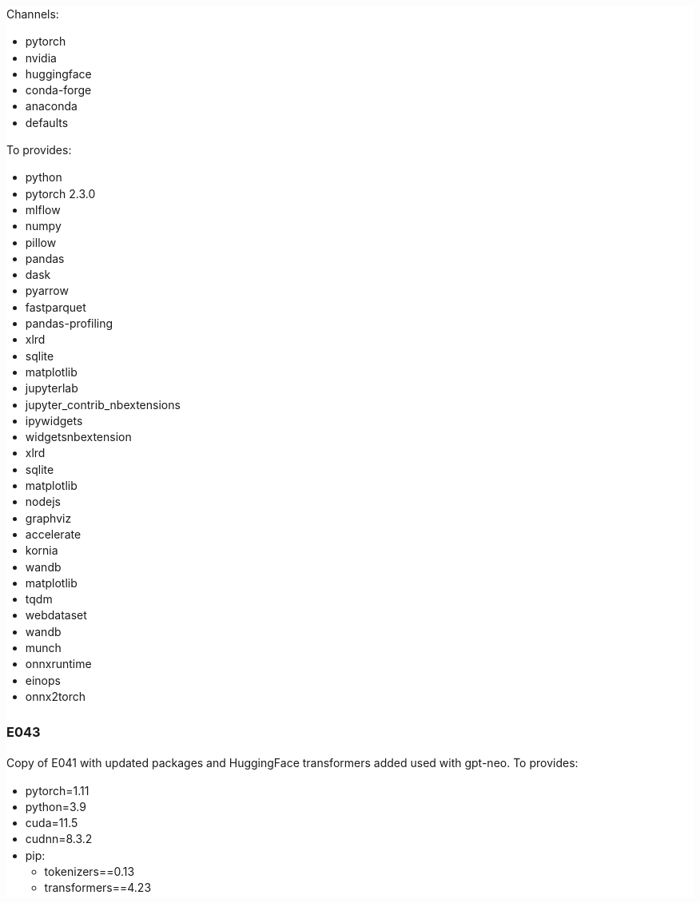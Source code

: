 Channels:
 - pytorch
 - nvidia
 - huggingface
 - conda-forge
 - anaconda
 - defaults

To provides:
* python
* pytorch 2.3.0
* mlflow
* numpy
* pillow
* pandas
* dask
* pyarrow
* fastparquet
* pandas-profiling
* xlrd
* sqlite
* matplotlib
* jupyterlab
* jupyter_contrib_nbextensions
* ipywidgets
* widgetsnbextension
* xlrd
* sqlite
* matplotlib
* nodejs
* graphviz
* accelerate
* kornia
* wandb
* matplotlib
* tqdm
* webdataset
* wandb
* munch
* onnxruntime
* einops
* onnx2torch


### E043
Copy of E041 with updated packages and HuggingFace transformers added used with gpt-neo.
To provides:
* pytorch=1.11
* python=3.9
* cuda=11.5
* cudnn=8.3.2
* pip:
	* tokenizers==0.13
	* transformers==4.23

